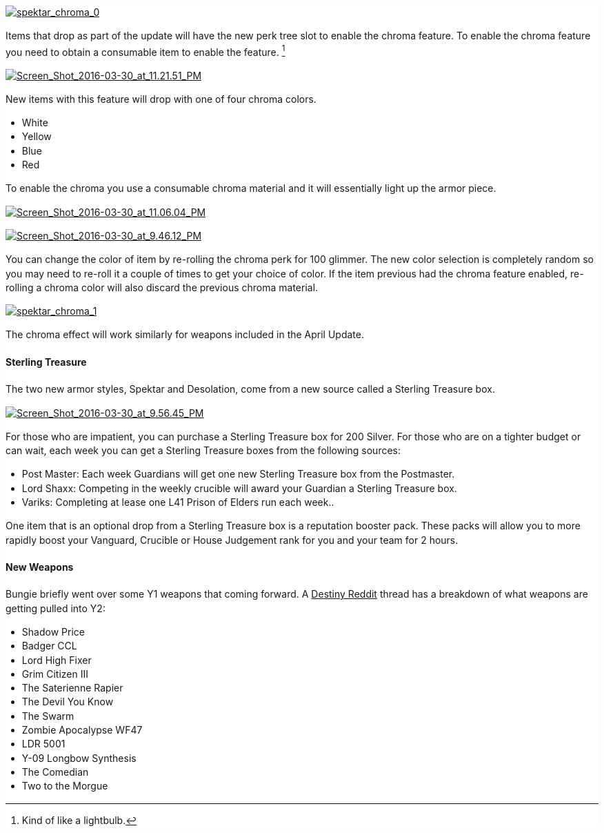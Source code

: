 <a data-flickr-embed="true"  href="https://www.flickr.com/photos/126304189@N08/25561417933/in/pool-2665468@N24/" title="spektar_chroma_0"><img src="https://farm2.staticflickr.com/1654/25561417933_510a9bac4e_z.jpg" width="640" height="350" alt="spektar_chroma_0"></a><script async src="//embedr.flickr.com/assets/client-code.js" charset="utf-8"></script>

Items that drop as part of the update will have the new perk tree slot to enable the chroma feature. To enable the chroma feature you need to obtain a consumable item to enable the feature. [^219526]

<a data-flickr-embed="true"  href="https://www.flickr.com/photos/126304189@N08/26071600452/in/pool-2665468@N24/" title="Screen_Shot_2016-03-30_at_11.21.51_PM"><img src="https://farm2.staticflickr.com/1551/26071600452_d2112f7a32_z.jpg" width="611" height="344" alt="Screen_Shot_2016-03-30_at_11.21.51_PM"></a><script async src="//embedr.flickr.com/assets/client-code.js" charset="utf-8"></script>

New items with this feature will drop with one of four chroma colors.

* White
* Yellow
* Blue
* Red

To enable the chroma you use a consumable chroma material and it will essentially light up the armor piece.

<a data-flickr-embed="true"  href="https://www.flickr.com/photos/126304189@N08/26071600542/in/pool-2665468@N24/" title="Screen_Shot_2016-03-30_at_11.06.04_PM"><img src="https://farm2.staticflickr.com/1610/26071600542_cc733556ab_z.jpg" width="608" height="343" alt="Screen_Shot_2016-03-30_at_11.06.04_PM"></a><script async src="//embedr.flickr.com/assets/client-code.js" charset="utf-8"></script>


<a data-flickr-embed="true"  href="https://www.flickr.com/photos/126304189@N08/25559300574/in/pool-2665468@N24/" title="Screen_Shot_2016-03-30_at_9.46.12_PM"><img src="https://farm2.staticflickr.com/1494/25559300574_2c7e409f58_z.jpg" width="611" height="342" alt="Screen_Shot_2016-03-30_at_9.46.12_PM"></a><script async src="//embedr.flickr.com/assets/client-code.js" charset="utf-8"></script>

You can change the color of item by re-rolling the chroma perk for 100 glimmer. The new color selection is completely random so you may need to re-roll it a couple of times to get your choice of color. If the item previous had the chroma feature enabled, re-rolling a chroma color will also discard the previous chroma material.

<a data-flickr-embed="true"  href="https://www.flickr.com/photos/126304189@N08/26071600502/in/pool-2665468@N24/" title="spektar_chroma_1"><img src="https://farm2.staticflickr.com/1459/26071600502_1389aafbd8_z.jpg" width="640" height="359" alt="spektar_chroma_1"></a><script async src="//embedr.flickr.com/assets/client-code.js" charset="utf-8"></script>

The chroma effect will work similarly for weapons included in the April Update.

#### Sterling Treasure
The two new armor styles, Spektar and Desolation, come from a new source called a Sterling Treasure box.

<a data-flickr-embed="true"  href="https://www.flickr.com/photos/126304189@N08/26097717601/in/pool-2665468@N24/" title="Screen_Shot_2016-03-30_at_9.56.45_PM"><img src="https://farm2.staticflickr.com/1598/26097717601_a1107e2b49_z.jpg" width="609" height="341" alt="Screen_Shot_2016-03-30_at_9.56.45_PM"></a><script async src="//embedr.flickr.com/assets/client-code.js" charset="utf-8"></script>

For those who are impatient, you can purchase a Sterling Treasure box for 200 Silver. For those who are on a tighter budget or can wait, each week you can get a Sterling Treasure boxes from the following sources:

* Post Master: Each week Guardians will get one new Sterling Treasure box from the Postmaster.
* Lord Shaxx: Competing in the weekly crucible will award your Guardian a Sterling Treasure box.
* Variks: Completing at lease one L41 Prison of Elders run each week..

One item that is an optional drop from a Sterling Treasure box is a reputation booster pack. These packs will allow you to more rapidly boost your Vanguard, Crucible or House Judgement rank for you and your team for 2 hours.

#### New Weapons
Bungie briefly went over some Y1 weapons that coming forward. A [Destiny Reddit](https://www.reddit.com/r/DestinyTheGame/comments/4cmw25/revealed_updated_year_1_guns_and_their_modern/) thread has a breakdown of what weapons are getting pulled into Y2:

* Shadow Price
* Badger CCL
* Lord High Fixer
* Grim Citizen III
* The Saterienne Rapier
* The Devil You Know
* The Swarm
* Zombie Apocalypse WF47
* LDR 5001
* Y-09 Longbow Synthesis
* The Comedian
* Two to the Morgue


[^39428]: If that doesn't register for you, please stop reading right now.
[^219526]: Kind of like a lightbulb.
[^695350]: Hopefully a hint that SRL is coming back.
[^330903]: Predicting next update is dropping July 19.